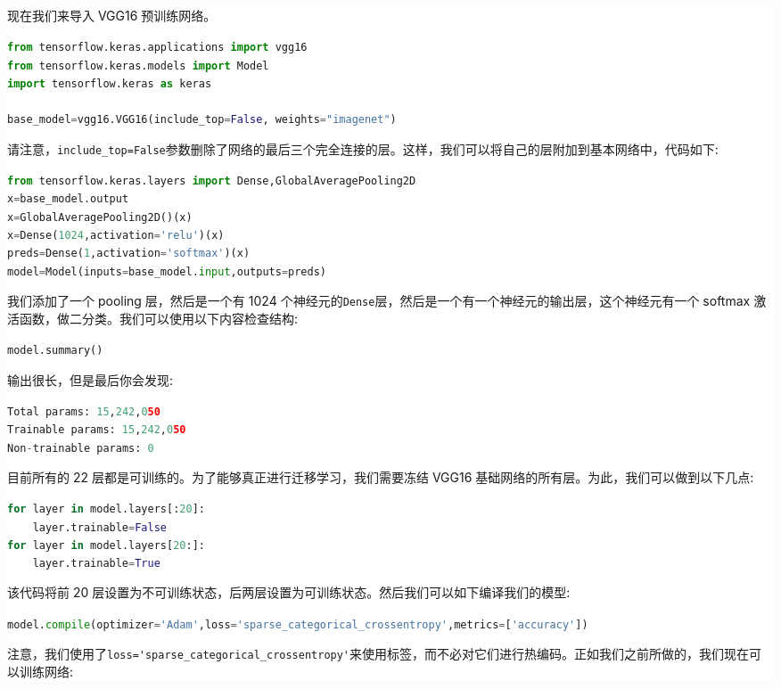 现在我们来导入 VGG16 预训练网络。

```py
from tensorflow.keras.applications import vgg16
from tensorflow.keras.models import Model
import tensorflow.keras as keras

base_model=vgg16.VGG16(include_top=False, weights="imagenet")

```

请注意，`include_top=False`参数删除了网络的最后三个完全连接的层。这样，我们可以将自己的层附加到基本网络中，代码如下:

```py
from tensorflow.keras.layers import Dense,GlobalAveragePooling2D
x=base_model.output
x=GlobalAveragePooling2D()(x)
x=Dense(1024,activation='relu')(x)
preds=Dense(1,activation='softmax')(x)
model=Model(inputs=base_model.input,outputs=preds)

```

我们添加了一个 pooling 层，然后是一个有 1024 个神经元的`Dense`层，然后是一个有一个神经元的输出层，这个神经元有一个 softmax 激活函数，做二分类。我们可以使用以下内容检查结构:

```py
model.summary()

```

输出很长，但是最后你会发现:

```py
Total params: 15,242,050
Trainable params: 15,242,050
Non-trainable params: 0

```

目前所有的 22 层都是可训练的。为了能够真正进行迁移学习，我们需要冻结 VGG16 基础网络的所有层。为此，我们可以做到以下几点:

```py
for layer in model.layers[:20]:
    layer.trainable=False
for layer in model.layers[20:]:
    layer.trainable=True

```

该代码将前 20 层设置为不可训练状态，后两层设置为可训练状态。然后我们可以如下编译我们的模型:

```py
model.compile(optimizer='Adam',loss='sparse_categorical_crossentropy',metrics=['accuracy'])

```

注意，我们使用了`loss='sparse_categorical_crossentropy'`来使用标签，而不必对它们进行热编码。正如我们之前所做的，我们现在可以训练网络:
